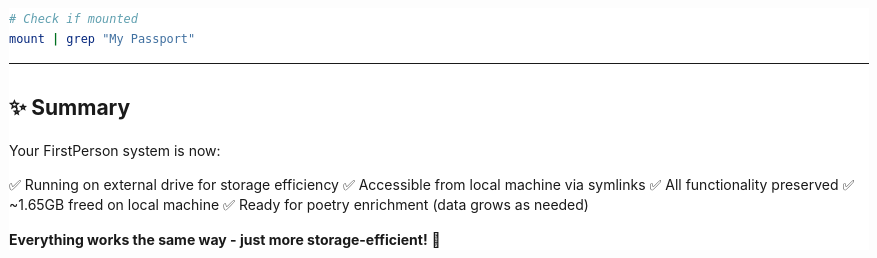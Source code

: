 ```bash
# Check if mounted
mount | grep "My Passport"
```

---

## ✨ Summary

Your FirstPerson system is now:

✅ Running on external drive for storage efficiency
✅ Accessible from local machine via symlinks
✅ All functionality preserved
✅ ~1.65GB freed on local machine
✅ Ready for poetry enrichment (data grows as needed)

**Everything works the same way - just more storage-efficient!** 🚀
